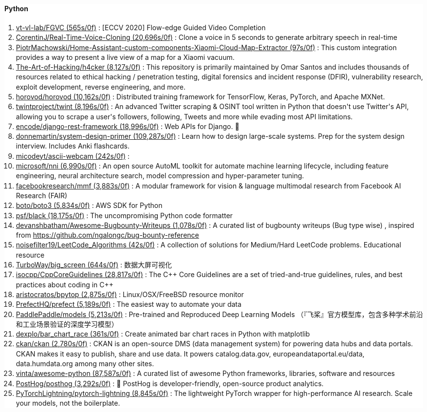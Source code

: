 #### Python
1. [vt-vl-lab/FGVC (565s/0f)](https://github.com/vt-vl-lab/FGVC) : [ECCV 2020] Flow-edge Guided Video Completion
2. [CorentinJ/Real-Time-Voice-Cloning (20,696s/0f)](https://github.com/CorentinJ/Real-Time-Voice-Cloning) : Clone a voice in 5 seconds to generate arbitrary speech in real-time
3. [PiotrMachowski/Home-Assistant-custom-components-Xiaomi-Cloud-Map-Extractor (97s/0f)](https://github.com/PiotrMachowski/Home-Assistant-custom-components-Xiaomi-Cloud-Map-Extractor) : This custom integration provides a way to present a live view of a map for a Xiaomi vacuum.
4. [The-Art-of-Hacking/h4cker (8,127s/0f)](https://github.com/The-Art-of-Hacking/h4cker) : This repository is primarily maintained by Omar Santos and includes thousands of resources related to ethical hacking / penetration testing, digital forensics and incident response (DFIR), vulnerability research, exploit development, reverse engineering, and more.
5. [horovod/horovod (10,162s/0f)](https://github.com/horovod/horovod) : Distributed training framework for TensorFlow, Keras, PyTorch, and Apache MXNet.
6. [twintproject/twint (8,196s/0f)](https://github.com/twintproject/twint) : An advanced Twitter scraping & OSINT tool written in Python that doesn't use Twitter's API, allowing you to scrape a user's followers, following, Tweets and more while evading most API limitations.
7. [encode/django-rest-framework (18,996s/0f)](https://github.com/encode/django-rest-framework) : Web APIs for Django. 🎸
8. [donnemartin/system-design-primer (109,287s/0f)](https://github.com/donnemartin/system-design-primer) : Learn how to design large-scale systems. Prep for the system design interview. Includes Anki flashcards.
9. [micodeyt/ascii-webcam (242s/0f)](https://github.com/micodeyt/ascii-webcam) : 
10. [microsoft/nni (6,990s/0f)](https://github.com/microsoft/nni) : An open source AutoML toolkit for automate machine learning lifecycle, including feature engineering, neural architecture search, model compression and hyper-parameter tuning.
11. [facebookresearch/mmf (3,883s/0f)](https://github.com/facebookresearch/mmf) : A modular framework for vision & language multimodal research from Facebook AI Research (FAIR)
12. [boto/boto3 (5,834s/0f)](https://github.com/boto/boto3) : AWS SDK for Python
13. [psf/black (18,175s/0f)](https://github.com/psf/black) : The uncompromising Python code formatter
14. [devanshbatham/Awesome-Bugbounty-Writeups (1,078s/0f)](https://github.com/devanshbatham/Awesome-Bugbounty-Writeups) : A curated list of bugbounty writeups (Bug type wise) , inspired from https://github.com/ngalongc/bug-bounty-reference
15. [noisefilter19/LeetCode_Algorithms (42s/0f)](https://github.com/noisefilter19/LeetCode_Algorithms) : A collection of solutions for Medium/Hard LeetCode problems. Educational resource
16. [TurboWay/big_screen (644s/0f)](https://github.com/TurboWay/big_screen) : 数据大屏可视化
17. [isocpp/CppCoreGuidelines (28,817s/0f)](https://github.com/isocpp/CppCoreGuidelines) : The C++ Core Guidelines are a set of tried-and-true guidelines, rules, and best practices about coding in C++
18. [aristocratos/bpytop (2,875s/0f)](https://github.com/aristocratos/bpytop) : Linux/OSX/FreeBSD resource monitor
19. [PrefectHQ/prefect (5,189s/0f)](https://github.com/PrefectHQ/prefect) : The easiest way to automate your data
20. [PaddlePaddle/models (5,213s/0f)](https://github.com/PaddlePaddle/models) : Pre-trained and Reproduced Deep Learning Models （『飞桨』官方模型库，包含多种学术前沿和工业场景验证的深度学习模型）
21. [dexplo/bar_chart_race (361s/0f)](https://github.com/dexplo/bar_chart_race) : Create animated bar chart races in Python with matplotlib
22. [ckan/ckan (2,780s/0f)](https://github.com/ckan/ckan) : CKAN is an open-source DMS (data management system) for powering data hubs and data portals. CKAN makes it easy to publish, share and use data. It powers catalog.data.gov, europeandataportal.eu/data, data.humdata.org among many other sites.
23. [vinta/awesome-python (87,587s/0f)](https://github.com/vinta/awesome-python) : A curated list of awesome Python frameworks, libraries, software and resources
24. [PostHog/posthog (3,292s/0f)](https://github.com/PostHog/posthog) : 🦔 PostHog is developer-friendly, open-source product analytics.
25. [PyTorchLightning/pytorch-lightning (8,845s/0f)](https://github.com/PyTorchLightning/pytorch-lightning) : The lightweight PyTorch wrapper for high-performance AI research. Scale your models, not the boilerplate.
